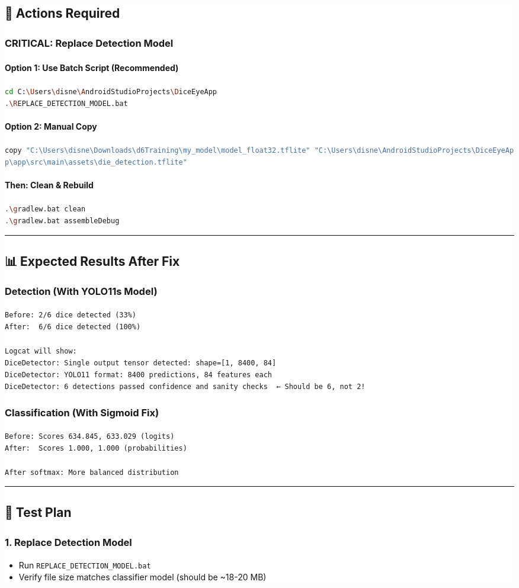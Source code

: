 ## 🔧 Actions Required

### CRITICAL: Replace Detection Model

#### Option 1: Use Batch Script (Recommended)
```bash
cd C:\Users\disne\AndroidStudioProjects\DiceEyeApp
.\REPLACE_DETECTION_MODEL.bat
```

#### Option 2: Manual Copy
```bash
copy "C:\Users\disne\Downloads\d6Training\my_model\model_float32.tflite" "C:\Users\disne\AndroidStudioProjects\DiceEyeApp\app\src\main\assets\die_detection.tflite"
```

#### Then: Clean & Rebuild
```bash
.\gradlew.bat clean
.\gradlew.bat assembleDebug
```

---

## 📊 Expected Results After Fix

### Detection (With YOLO11s Model)
```
Before: 2/6 dice detected (33%)
After:  6/6 dice detected (100%)

Logcat will show:
DiceDetector: Single output tensor detected: shape=[1, 8400, 84]
DiceDetector: YOLO11 format: 8400 predictions, 84 features each
DiceDetector: 6 detections passed confidence and sanity checks  ← Should be 6, not 2!
```

### Classification (With Sigmoid Fix)
```
Before: Scores 634.845, 633.029 (logits)
After:  Scores 1.000, 1.000 (probabilities)

After softmax: More balanced distribution
```

---

## 🧪 Test Plan

### 1. Replace Detection Model
- Run `REPLACE_DETECTION_MODEL.bat`
- Verify file size matches classifier model (should be ~18-20 MB)
